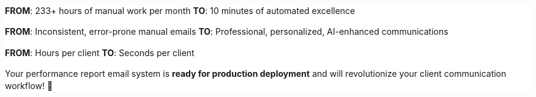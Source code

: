 **FROM**: 233+ hours of manual work per month
**TO**: 10 minutes of automated excellence

**FROM**: Inconsistent, error-prone manual emails
**TO**: Professional, personalized, AI-enhanced communications

**FROM**: Hours per client
**TO**: Seconds per client

Your performance report email system is **ready for production deployment** and will revolutionize your client communication workflow! 🚀